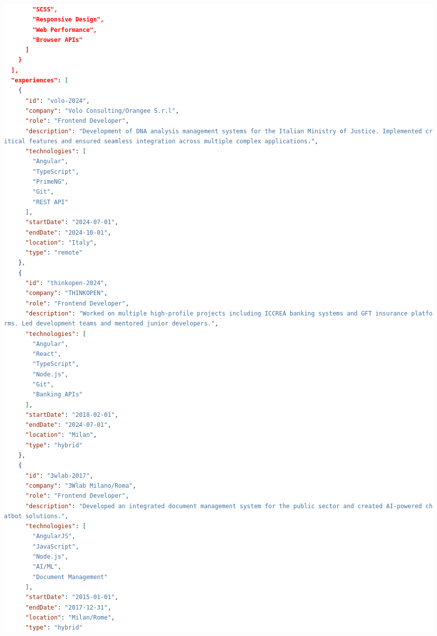 ```json
        "SCSS",
        "Responsive Design",
        "Web Performance",
        "Browser APIs"
      ]
    }
  ],
  "experiences": [
    {
      "id": "volo-2024",
      "company": "Volo Consulting/Orangee S.r.l",
      "role": "Frontend Developer",
      "description": "Development of DNA analysis management systems for the Italian Ministry of Justice. Implemented critical features and ensured seamless integration across multiple complex applications.",
      "technologies": [
        "Angular",
        "TypeScript",
        "PrimeNG",
        "Git",
        "REST API"
      ],
      "startDate": "2024-07-01",
      "endDate": "2024-10-01",
      "location": "Italy",
      "type": "remote"
    },
    {
      "id": "thinkopen-2024",
      "company": "THINKOPEN",
      "role": "Frontend Developer",
      "description": "Worked on multiple high-profile projects including ICCREA banking systems and GFT insurance platforms. Led development teams and mentored junior developers.",
      "technologies": [
        "Angular",
        "React",
        "TypeScript",
        "Node.js",
        "Git",
        "Banking APIs"
      ],
      "startDate": "2018-02-01",
      "endDate": "2024-07-01",
      "location": "Milan",
      "type": "hybrid"
    },
    {
      "id": "3wlab-2017",
      "company": "3Wlab Milano/Roma",
      "role": "Frontend Developer",
      "description": "Developed an integrated document management system for the public sector and created AI-powered chatbot solutions.",
      "technologies": [
        "AngularJS",
        "JavaScript",
        "Node.js",
        "AI/ML",
        "Document Management"
      ],
      "startDate": "2015-01-01",
      "endDate": "2017-12-31",
      "location": "Milan/Rome",
      "type": "hybrid"
```